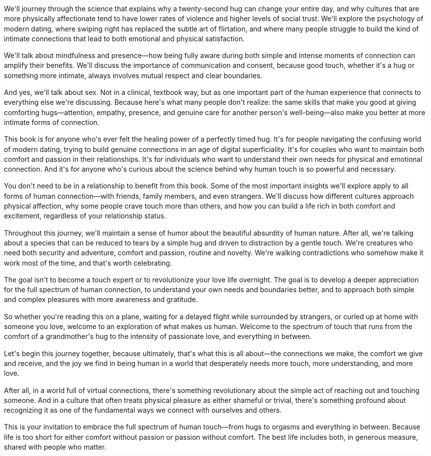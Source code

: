 We'll journey through the science that explains why a twenty-second hug can change your entire day, and why cultures that are more physically affectionate tend to have lower rates of violence and higher levels of social trust. We'll explore the psychology of modern dating, where swiping right has replaced the subtle art of flirtation, and where many people struggle to build the kind of intimate connections that lead to both emotional and physical satisfaction.

We'll talk about mindfulness and presence—how being fully aware during both simple and intense moments of connection can amplify their benefits. We'll discuss the importance of communication and consent, because good touch, whether it's a hug or something more intimate, always involves mutual respect and clear boundaries.

And yes, we'll talk about sex. Not in a clinical, textbook way, but as one important part of the human experience that connects to everything else we're discussing. Because here's what many people don't realize: the same skills that make you good at giving comforting hugs—attention, empathy, presence, and genuine care for another person's well-being—also make you better at more intimate forms of connection.

This book is for anyone who's ever felt the healing power of a perfectly timed hug. It's for people navigating the confusing world of modern dating, trying to build genuine connections in an age of digital superficiality. It's for couples who want to maintain both comfort and passion in their relationships. It's for individuals who want to understand their own needs for physical and emotional connection. And it's for anyone who's curious about the science behind why human touch is so powerful and necessary.

You don't need to be in a relationship to benefit from this book. Some of the most important insights we'll explore apply to all forms of human connection—with friends, family members, and even strangers. We'll discuss how different cultures approach physical affection, why some people crave touch more than others, and how you can build a life rich in both comfort and excitement, regardless of your relationship status.

Throughout this journey, we'll maintain a sense of humor about the beautiful absurdity of human nature. After all, we're talking about a species that can be reduced to tears by a simple hug and driven to distraction by a gentle touch. We're creatures who need both security and adventure, comfort and passion, routine and novelty. We're walking contradictions who somehow make it work most of the time, and that's worth celebrating.

The goal isn't to become a touch expert or to revolutionize your love life overnight. The goal is to develop a deeper appreciation for the full spectrum of human connection, to understand your own needs and boundaries better, and to approach both simple and complex pleasures with more awareness and gratitude.

So whether you're reading this on a plane, waiting for a delayed flight while surrounded by strangers, or curled up at home with someone you love, welcome to an exploration of what makes us human. Welcome to the spectrum of touch that runs from the comfort of a grandmother's hug to the intensity of passionate love, and everything in between.

Let's begin this journey together, because ultimately, that's what this is all about—the connections we make, the comfort we give and receive, and the joy we find in being human in a world that desperately needs more touch, more understanding, and more love.

After all, in a world full of virtual connections, there's something revolutionary about the simple act of reaching out and touching someone. And in a culture that often treats physical pleasure as either shameful or trivial, there's something profound about recognizing it as one of the fundamental ways we connect with ourselves and others.

This is your invitation to embrace the full spectrum of human touch—from hugs to orgasms and everything in between. Because life is too short for either comfort without passion or passion without comfort. The best life includes both, in generous measure, shared with people who matter.
